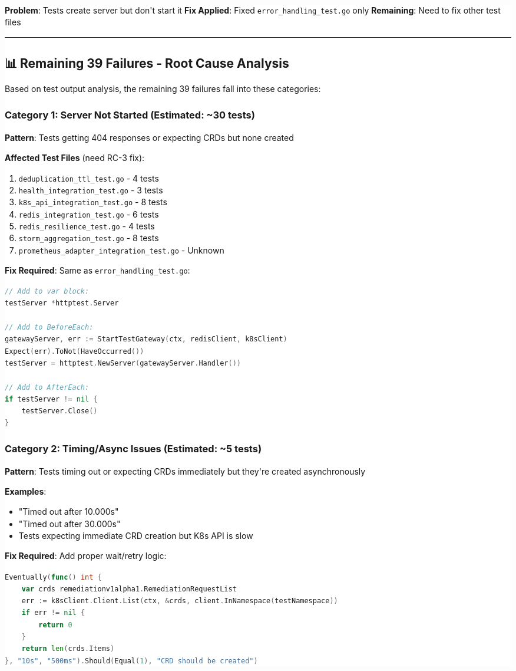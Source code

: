 **Problem**: Tests create server but don't start it
**Fix Applied**: Fixed `error_handling_test.go` only
**Remaining**: Need to fix other test files

---

## 📊 Remaining 39 Failures - Root Cause Analysis

Based on test output analysis, the remaining 39 failures fall into these categories:

### Category 1: Server Not Started (Estimated: ~30 tests)

**Pattern**: Tests getting 404 responses or expecting CRDs but none created

**Affected Test Files** (need RC-3 fix):
1. `deduplication_ttl_test.go` - 4 tests
2. `health_integration_test.go` - 3 tests  
3. `k8s_api_integration_test.go` - 8 tests
4. `redis_integration_test.go` - 6 tests
5. `redis_resilience_test.go` - 4 tests
6. `storm_aggregation_test.go` - 8 tests
7. `prometheus_adapter_integration_test.go` - Unknown

**Fix Required**: Same as `error_handling_test.go`:
```go
// Add to var block:
testServer *httptest.Server

// Add to BeforeEach:
gatewayServer, err := StartTestGateway(ctx, redisClient, k8sClient)
Expect(err).ToNot(HaveOccurred())
testServer = httptest.NewServer(gatewayServer.Handler())

// Add to AfterEach:
if testServer != nil {
    testServer.Close()
}
```

### Category 2: Timing/Async Issues (Estimated: ~5 tests)

**Pattern**: Tests timing out or expecting CRDs immediately but they're created asynchronously

**Examples**:
- "Timed out after 10.000s"
- "Timed out after 30.000s"
- Tests expecting immediate CRD creation but K8s API is slow

**Fix Required**: Add proper wait/retry logic:
```go
Eventually(func() int {
    var crds remediationv1alpha1.RemediationRequestList
    err := k8sClient.Client.List(ctx, &crds, client.InNamespace(testNamespace))
    if err != nil {
        return 0
    }
    return len(crds.Items)
}, "10s", "500ms").Should(Equal(1), "CRD should be created")
```
